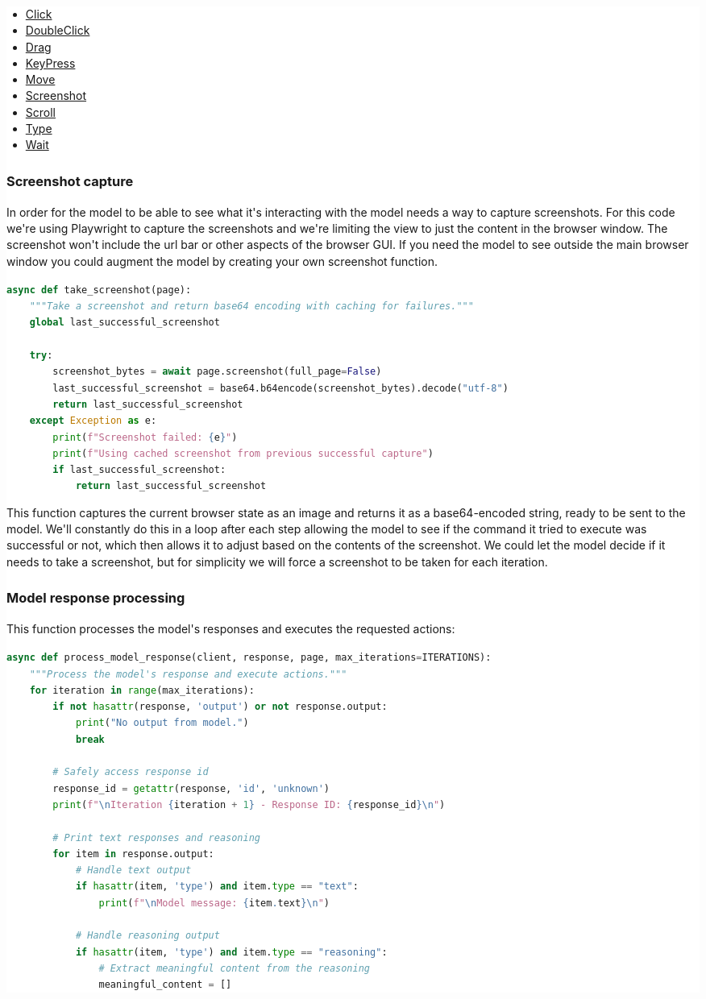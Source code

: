 - [Click](/azure/ai-foundry/openai/reference-preview#click)
- [DoubleClick](/azure/ai-foundry/openai/reference-preview#doubleclick)
- [Drag](/azure/ai-foundry/openai/reference-preview#drag)
- [KeyPress](/azure/ai-foundry/openai/reference-preview#keypress)
- [Move](/azure/ai-foundry/openai/reference-preview#move)
- [Screenshot](/azure/ai-foundry/openai/reference-preview#screenshot)
- [Scroll](/azure/ai-foundry/openai/reference-preview#scroll)
- [Type](/azure/ai-foundry/openai/reference-preview#type)
- [Wait](/azure/ai-foundry/openai/reference-preview#wait)

### Screenshot capture

In order for the model to be able to see what it's interacting with the model needs a way to capture screenshots. For this code we're using Playwright to capture the screenshots and we're limiting the view to just the content in the browser window. The screenshot won't include the url bar or other aspects of the browser GUI. If you need the model to see outside the main browser window you could augment the model by creating your own screenshot function. 

```python
async def take_screenshot(page):
    """Take a screenshot and return base64 encoding with caching for failures."""
    global last_successful_screenshot
    
    try:
        screenshot_bytes = await page.screenshot(full_page=False)
        last_successful_screenshot = base64.b64encode(screenshot_bytes).decode("utf-8")
        return last_successful_screenshot
    except Exception as e:
        print(f"Screenshot failed: {e}")
        print(f"Using cached screenshot from previous successful capture")
        if last_successful_screenshot:
            return last_successful_screenshot
```

This function captures the current browser state as an image and returns it as a base64-encoded string, ready to be sent to the model. We'll constantly do this in a loop after each step allowing the model to see if the command it tried to execute was successful or not, which then allows it to adjust based on the contents of the screenshot. We could let the model decide if it needs to take a screenshot, but for simplicity we will force a screenshot to be taken for each iteration.

### Model response processing

This function processes the model's responses and executes the requested actions:

```python
async def process_model_response(client, response, page, max_iterations=ITERATIONS):
    """Process the model's response and execute actions."""
    for iteration in range(max_iterations):
        if not hasattr(response, 'output') or not response.output:
            print("No output from model.")
            break
        
        # Safely access response id
        response_id = getattr(response, 'id', 'unknown')
        print(f"\nIteration {iteration + 1} - Response ID: {response_id}\n")
        
        # Print text responses and reasoning
        for item in response.output:
            # Handle text output
            if hasattr(item, 'type') and item.type == "text":
                print(f"\nModel message: {item.text}\n")
                
            # Handle reasoning output
            if hasattr(item, 'type') and item.type == "reasoning":
                # Extract meaningful content from the reasoning
                meaningful_content = []
```